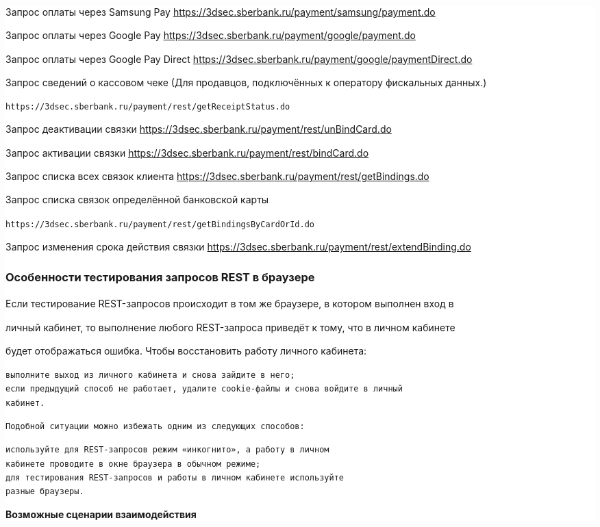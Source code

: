Запрос оплаты через
Samsung Pay https://3dsec.sberbank.ru/payment/samsung/payment.do

Запрос оплаты через Google
Pay https://3dsec.sberbank.ru/payment/google/payment.do

Запрос оплаты через Google
Pay Direct https://3dsec.sberbank.ru/payment/google/paymentDirect.do

Запрос сведений о кассовом
чеке
(Для продавцов,
подключённых к оператору
фискальных данных.)

```
https://3dsec.sberbank.ru/payment/rest/getReceiptStatus.do
```
Запрос деактивации связки https://3dsec.sberbank.ru/payment/rest/unBindCard.do

Запрос активации связки https://3dsec.sberbank.ru/payment/rest/bindCard.do

Запрос списка всех связок
клиента https://3dsec.sberbank.ru/payment/rest/getBindings.do

Запрос списка связок
определённой банковской
карты

```
https://3dsec.sberbank.ru/payment/rest/getBindingsByCardOrId.do
```
Запрос изменения срока
действия связки https://3dsec.sberbank.ru/payment/rest/extendBinding.do


### Особенности тестирования запросов REST в браузере

Если тестирование REST-запросов происходит в том же браузере, в котором выполнен вход в

личный кабинет, то выполнение любого REST-запроса приведёт к тому, что в личном кабинете

будет отображаться ошибка. Чтобы восстановить работу личного кабинета:

```
выполните выход из личного кабинета и снова зайдите в него;
если предыдущий способ не работает, удалите cookie-файлы и снова войдите в личный
кабинет.
```
```
Подобной ситуации можно избежать одним из следующих способов:
```
```
используйте для REST-запросов режим «инкогнито», а работу в личном
кабинете проводите в окне браузера в обычном режиме;
для тестирования REST-запросов и работы в личном кабинете используйте
разные браузеры.
```
**Возможные сценарии взаимодействия**
